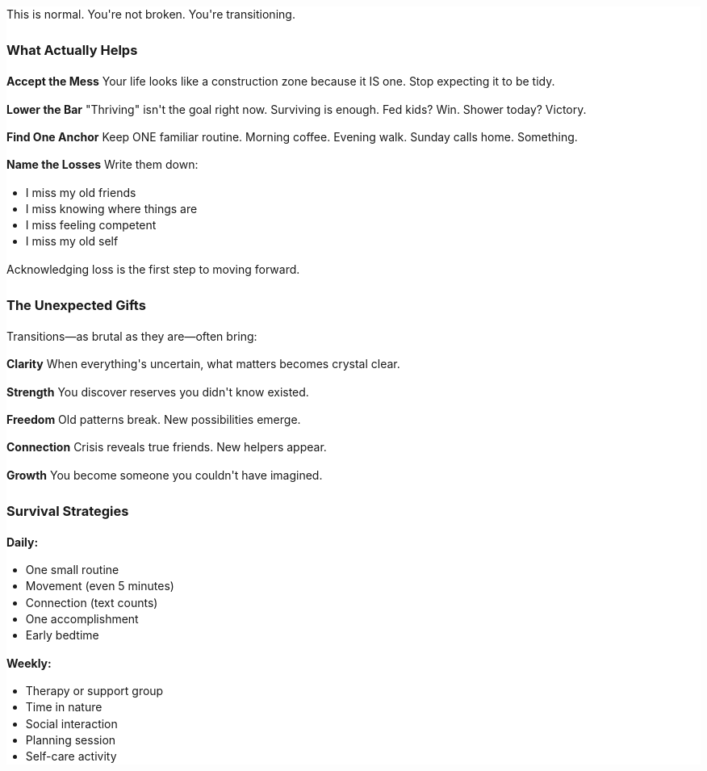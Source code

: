 This is normal. You're not broken. You're transitioning.

### What Actually Helps

**Accept the Mess**
Your life looks like a construction zone because it IS one. Stop expecting it to be tidy.

**Lower the Bar**
"Thriving" isn't the goal right now. Surviving is enough. Fed kids? Win. Shower today? Victory.

**Find One Anchor**
Keep ONE familiar routine. Morning coffee. Evening walk. Sunday calls home. Something.

**Name the Losses**
Write them down:
- I miss my old friends
- I miss knowing where things are
- I miss feeling competent
- I miss my old self

Acknowledging loss is the first step to moving forward.

### The Unexpected Gifts

Transitions—as brutal as they are—often bring:

**Clarity**
When everything's uncertain, what matters becomes crystal clear.

**Strength**
You discover reserves you didn't know existed.

**Freedom**
Old patterns break. New possibilities emerge.

**Connection**
Crisis reveals true friends. New helpers appear.

**Growth**
You become someone you couldn't have imagined.

### Survival Strategies

**Daily:**
- One small routine
- Movement (even 5 minutes)
- Connection (text counts)
- One accomplishment
- Early bedtime

**Weekly:**
- Therapy or support group
- Time in nature
- Social interaction
- Planning session
- Self-care activity
